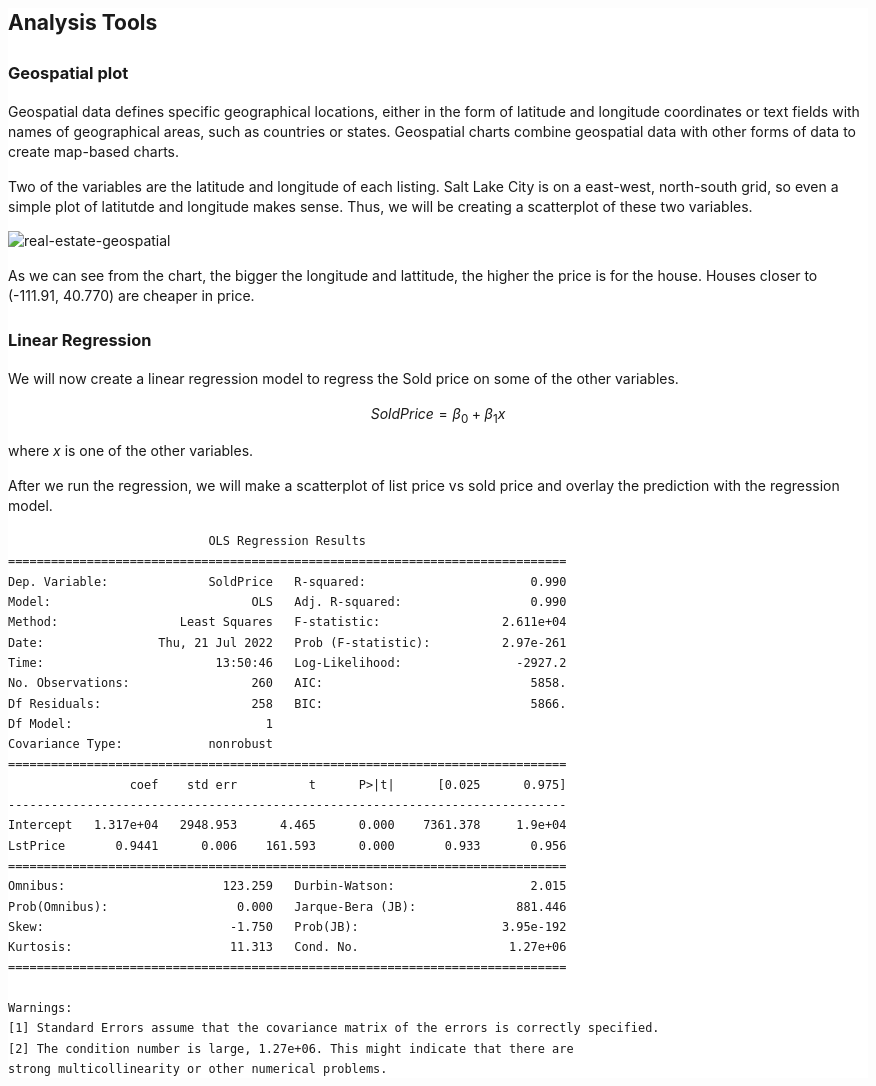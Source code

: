 ## Analysis Tools

### Geospatial plot
Geospatial data defines specific geographical locations, either in the form of latitude and longitude coordinates or text fields with names of geographical areas, such as countries or states. Geospatial charts combine geospatial data with other forms of data to create map-based charts.

Two of the variables are the latitude and longitude of each listing. Salt Lake City is on a east-west, north-south grid, so even a simple plot of latitutde and longitude makes sense. Thus, we will be creating a scatterplot of these two variables.

![real-estate-geospatial](https://user-images.githubusercontent.com/29410712/180321451-3765f0f8-3f4f-4da2-9101-15a80d963031.png)

As we can see from the chart, the bigger the longitude and lattitude, the higher the price is for the house. Houses closer to (-111.91, 40.770) are cheaper in price.

### Linear Regression

We will now create a linear regression model to regress the Sold price on some of the other variables.

$$
  Sold Price = β_0 + β_1x
$$

where $x$ is one of the other variables. 

After we run the regression, we will make a scatterplot of list price vs sold price and overlay the prediction with the regression model. 

```
                            OLS Regression Results                            
==============================================================================
Dep. Variable:              SoldPrice   R-squared:                       0.990
Model:                            OLS   Adj. R-squared:                  0.990
Method:                 Least Squares   F-statistic:                 2.611e+04
Date:                Thu, 21 Jul 2022   Prob (F-statistic):          2.97e-261
Time:                        13:50:46   Log-Likelihood:                -2927.2
No. Observations:                 260   AIC:                             5858.
Df Residuals:                     258   BIC:                             5866.
Df Model:                           1                                         
Covariance Type:            nonrobust                                         
==============================================================================
                 coef    std err          t      P>|t|      [0.025      0.975]
------------------------------------------------------------------------------
Intercept   1.317e+04   2948.953      4.465      0.000    7361.378     1.9e+04
LstPrice       0.9441      0.006    161.593      0.000       0.933       0.956
==============================================================================
Omnibus:                      123.259   Durbin-Watson:                   2.015
Prob(Omnibus):                  0.000   Jarque-Bera (JB):              881.446
Skew:                          -1.750   Prob(JB):                    3.95e-192
Kurtosis:                      11.313   Cond. No.                     1.27e+06
==============================================================================

Warnings:
[1] Standard Errors assume that the covariance matrix of the errors is correctly specified.
[2] The condition number is large, 1.27e+06. This might indicate that there are
strong multicollinearity or other numerical problems.
```
